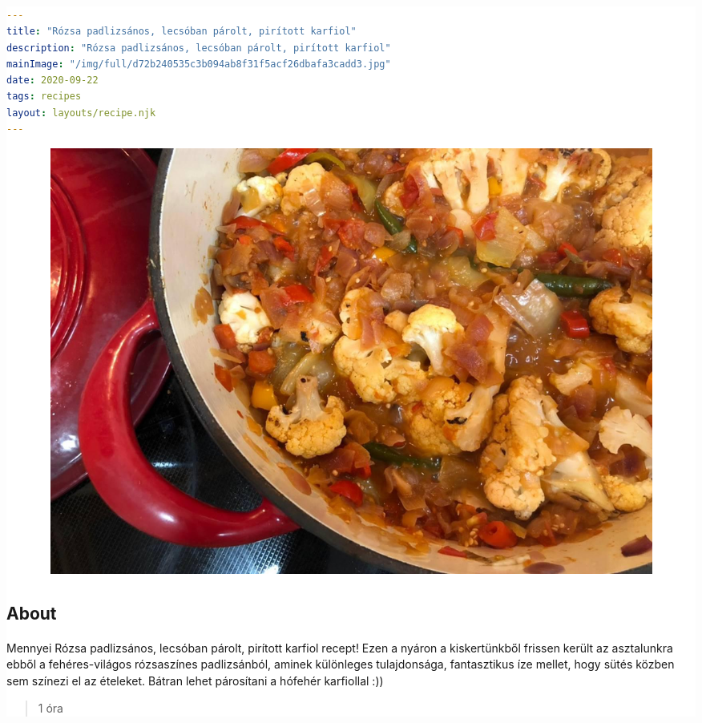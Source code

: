 ```yaml
---
title: "Rózsa padlizsános, lecsóban párolt, pirított karfiol"
description: "Rózsa padlizsános, lecsóban párolt, pirított karfiol"
mainImage: "/img/full/d72b240535c3b094ab8f31f5acf26dbafa3cadd3.jpg"
date: 2020-09-22
tags: recipes
layout: layouts/recipe.njk
---
```

                            
<p align="center"><a href="https://cookpad.com/hu/receptek/13689167-rozsa-padlizsanos-lecsoban-parolt-piritott-karfiol" rel="Recipe source page"><img width="751" height="532" src="/img/full/d72b240535c3b094ab8f31f5acf26dbafa3cadd3.jpg"/></a></p>

## About
Mennyei Rózsa padlizsános, lecsóban párolt, pirított karfiol recept! Ezen a nyáron a kiskertünkből frissen került az asztalunkra ebből a fehéres-világos rózsaszínes padlizsánból, aminek különleges tulajdonsága, fantasztikus íze mellet, hogy sütés közben sem színezi el az ételeket. Bátran lehet párosítani a hófehér karfiollal :))

> 1 óra 
